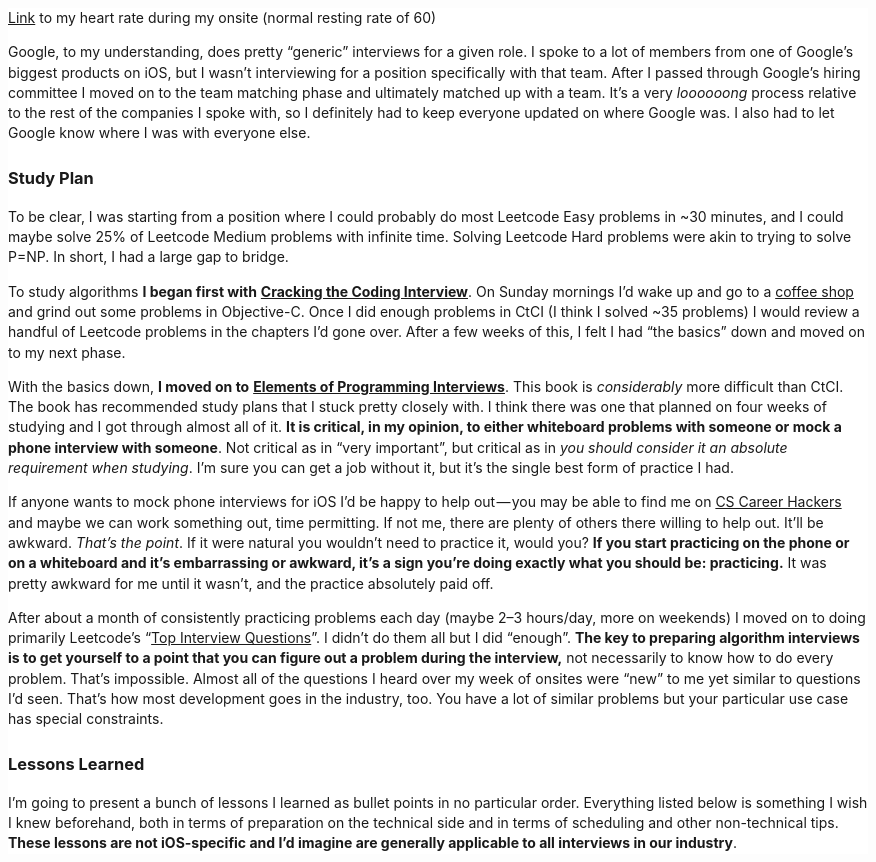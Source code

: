 [Link](https://cdn-images-1.medium.com/max/800/1*pI4O9wNtDXv5uL6ehGJATg.jpeg) to my heart rate during my onsite (normal resting rate of 60)

Google, to my understanding, does pretty “generic” interviews for a given role. I spoke to a lot of members from one of Google’s biggest products on iOS, but I wasn’t interviewing for a position specifically with that team. After I passed through Google’s hiring committee I moved on to the team matching phase and ultimately matched up with a team. It’s a very _loooooong_ process relative to the rest of the companies I spoke with, so I definitely had to keep everyone updated on where Google was. I also had to let Google know where I was with everyone else.

### Study Plan

To be clear, I was starting from a position where I could probably do most Leetcode Easy problems in ~30 minutes, and I could maybe solve 25% of Leetcode Medium problems with infinite time. Solving Leetcode Hard problems were akin to trying to solve P=NP. In short, I had a large gap to bridge.

To study algorithms **I began first with** [**Cracking the Coding Interview**](https://www.amazon.com/Cracking-Coding-Interview-Programming-Questions/dp/098478280X). On Sunday mornings I’d wake up and go to a [coffee shop](https://www.yelp.com/biz/helbachs-coffee-house-madison) and grind out some problems in Objective-C. Once I did enough problems in CtCI (I think I solved ~35 problems) I would review a handful of Leetcode problems in the chapters I’d gone over. After a few weeks of this, I felt I had “the basics” down and moved on to my next phase.

With the basics down, **I moved on to** [**Elements of Programming Interviews**](https://www.amazon.com/gp/product/1479274836/ref=ox_sc_act_title_1?smid=ATVPDKIKX0DER&psc=1). This book is _considerably_ more difficult than CtCI. The book has recommended study plans that I stuck pretty closely with. I think there was one that planned on four weeks of studying and I got through almost all of it. **It is critical, in my opinion, to either whiteboard problems with someone or mock a phone interview with someone**. Not critical as in “very important”, but critical as in _you should consider it an absolute requirement when studying_. I’m sure you can get a job without it, but it’s the single best form of practice I had.

If anyone wants to mock phone interviews for iOS I’d be happy to help out — you may be able to find me on [CS Career Hackers](https://www.cscareerhackers.org/) and maybe we can work something out, time permitting. If not me, there are plenty of others there willing to help out. It’ll be awkward. _That’s the point_. If it were natural you wouldn’t need to practice it, would you? **If you start practicing on the phone or on a whiteboard and it’s embarrassing or awkward, it’s a sign you’re doing exactly what you should be: practicing.** It was pretty awkward for me until it wasn’t, and the practice absolutely paid off.

After about a month of consistently practicing problems each day (maybe 2–3 hours/day, more on weekends) I moved on to doing primarily Leetcode’s “[Top Interview Questions](https://leetcode.com/problemset/top-interview-questions/)”. I didn’t do them all but I did “enough”. **The key to preparing algorithm interviews is to get yourself to a point that you can figure out a problem during the interview,** not necessarily to know how to do every problem. That’s impossible. Almost all of the questions I heard over my week of onsites were “new” to me yet similar to questions I’d seen. That’s how most development goes in the industry, too. You have a lot of similar problems but your particular use case has special constraints.

### Lessons Learned

I’m going to present a bunch of lessons I learned as bullet points in no particular order. Everything listed below is something I wish I knew beforehand, both in terms of preparation on the technical side and in terms of scheduling and other non-technical tips. **These lessons are not iOS-specific and I’d imagine are generally applicable to all interviews in our industry**.
